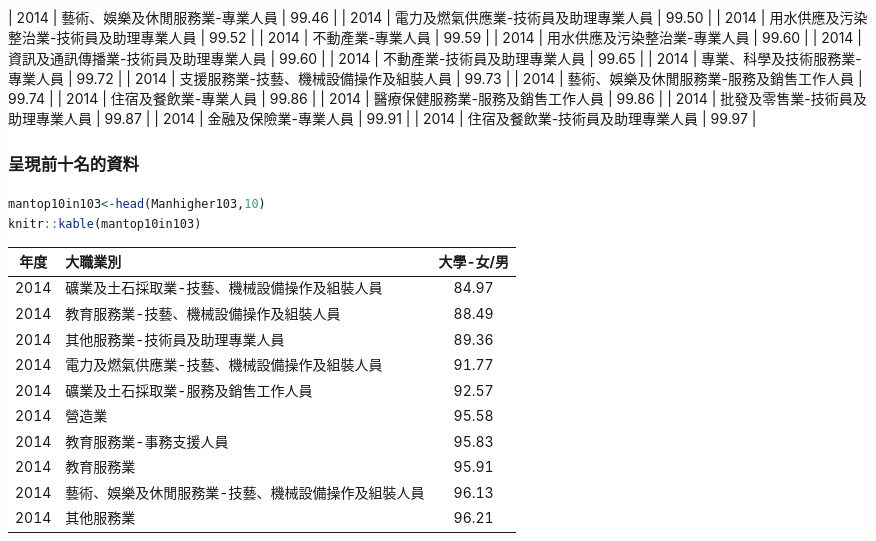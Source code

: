 | 2014 | 藝術、娛樂及休閒服務業-專業人員                     |    99.46   |
| 2014 | 電力及燃氣供應業-技術員及助理專業人員               |    99.50   |
| 2014 | 用水供應及污染整治業-技術員及助理專業人員           |    99.52   |
| 2014 | 不動產業-專業人員                                   |    99.59   |
| 2014 | 用水供應及污染整治業-專業人員                       |    99.60   |
| 2014 | 資訊及通訊傳播業-技術員及助理專業人員               |    99.60   |
| 2014 | 不動產業-技術員及助理專業人員                       |    99.65   |
| 2014 | 專業、科學及技術服務業-專業人員                     |    99.72   |
| 2014 | 支援服務業-技藝、機械設備操作及組裝人員             |    99.73   |
| 2014 | 藝術、娛樂及休閒服務業-服務及銷售工作人員           |    99.74   |
| 2014 | 住宿及餐飲業-專業人員                               |    99.86   |
| 2014 | 醫療保健服務業-服務及銷售工作人員                   |    99.86   |
| 2014 | 批發及零售業-技術員及助理專業人員                   |    99.87   |
| 2014 | 金融及保險業-專業人員                               |    99.91   |
| 2014 | 住宿及餐飲業-技術員及助理專業人員                   |    99.97   |

### 呈現前十名的資料

``` r
mantop10in103<-head(Manhigher103,10)
knitr::kable(mantop10in103)
```

| 年度 | 大職業別                                            | 大學-女/男 |
|:----:|:----------------------------------------------------|:----------:|
| 2014 | 礦業及土石採取業-技藝、機械設備操作及組裝人員       |    84.97   |
| 2014 | 教育服務業-技藝、機械設備操作及組裝人員             |    88.49   |
| 2014 | 其他服務業-技術員及助理專業人員                     |    89.36   |
| 2014 | 電力及燃氣供應業-技藝、機械設備操作及組裝人員       |    91.77   |
| 2014 | 礦業及土石採取業-服務及銷售工作人員                 |    92.57   |
| 2014 | 營造業                                              |    95.58   |
| 2014 | 教育服務業-事務支援人員                             |    95.83   |
| 2014 | 教育服務業                                          |    95.91   |
| 2014 | 藝術、娛樂及休閒服務業-技藝、機械設備操作及組裝人員 |    96.13   |
| 2014 | 其他服務業                                          |    96.21   |
